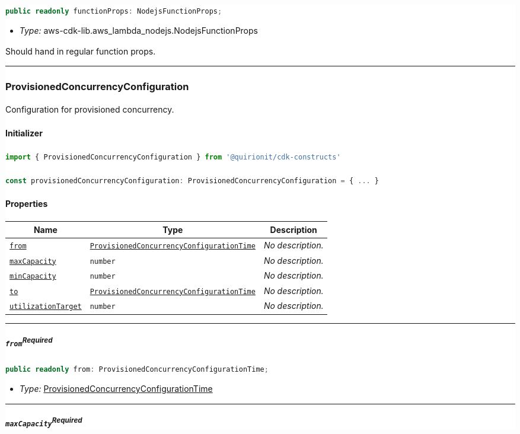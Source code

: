 ```typescript
public readonly functionProps: NodejsFunctionProps;
```

- *Type:* aws-cdk-lib.aws_lambda_nodejs.NodejsFunctionProps

Should hand in regular function props.

---

### ProvisionedConcurrencyConfiguration <a name="ProvisionedConcurrencyConfiguration" id="@quirionit/cdk-constructs.ProvisionedConcurrencyConfiguration"></a>

Configuration for provisioned concurrency.

#### Initializer <a name="Initializer" id="@quirionit/cdk-constructs.ProvisionedConcurrencyConfiguration.Initializer"></a>

```typescript
import { ProvisionedConcurrencyConfiguration } from '@quirionit/cdk-constructs'

const provisionedConcurrencyConfiguration: ProvisionedConcurrencyConfiguration = { ... }
```

#### Properties <a name="Properties" id="Properties"></a>

| **Name** | **Type** | **Description** |
| --- | --- | --- |
| <code><a href="#@quirionit/cdk-constructs.ProvisionedConcurrencyConfiguration.property.from">from</a></code> | <code><a href="#@quirionit/cdk-constructs.ProvisionedConcurrencyConfigurationTime">ProvisionedConcurrencyConfigurationTime</a></code> | *No description.* |
| <code><a href="#@quirionit/cdk-constructs.ProvisionedConcurrencyConfiguration.property.maxCapacity">maxCapacity</a></code> | <code>number</code> | *No description.* |
| <code><a href="#@quirionit/cdk-constructs.ProvisionedConcurrencyConfiguration.property.minCapacity">minCapacity</a></code> | <code>number</code> | *No description.* |
| <code><a href="#@quirionit/cdk-constructs.ProvisionedConcurrencyConfiguration.property.to">to</a></code> | <code><a href="#@quirionit/cdk-constructs.ProvisionedConcurrencyConfigurationTime">ProvisionedConcurrencyConfigurationTime</a></code> | *No description.* |
| <code><a href="#@quirionit/cdk-constructs.ProvisionedConcurrencyConfiguration.property.utilizationTarget">utilizationTarget</a></code> | <code>number</code> | *No description.* |

---

##### `from`<sup>Required</sup> <a name="from" id="@quirionit/cdk-constructs.ProvisionedConcurrencyConfiguration.property.from"></a>

```typescript
public readonly from: ProvisionedConcurrencyConfigurationTime;
```

- *Type:* <a href="#@quirionit/cdk-constructs.ProvisionedConcurrencyConfigurationTime">ProvisionedConcurrencyConfigurationTime</a>

---

##### `maxCapacity`<sup>Required</sup> <a name="maxCapacity" id="@quirionit/cdk-constructs.ProvisionedConcurrencyConfiguration.property.maxCapacity"></a>
